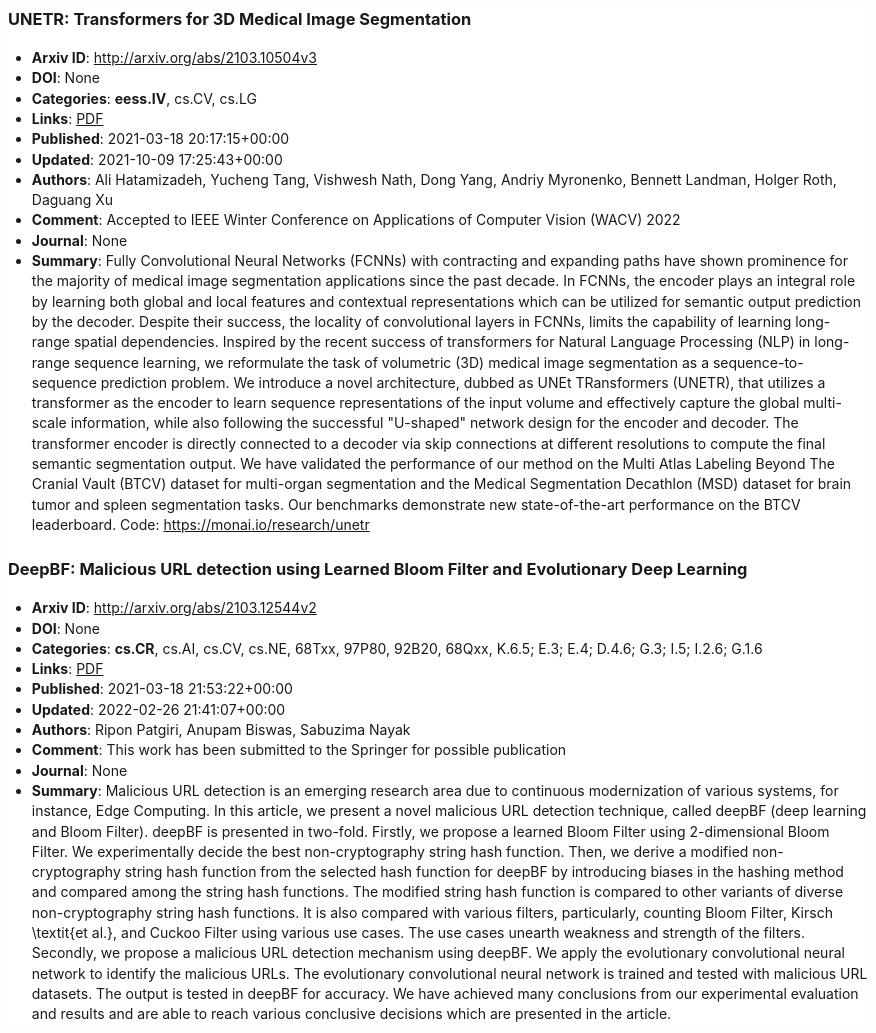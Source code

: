 


### UNETR: Transformers for 3D Medical Image Segmentation
- **Arxiv ID**: http://arxiv.org/abs/2103.10504v3
- **DOI**: None
- **Categories**: **eess.IV**, cs.CV, cs.LG
- **Links**: [PDF](http://arxiv.org/pdf/2103.10504v3)
- **Published**: 2021-03-18 20:17:15+00:00
- **Updated**: 2021-10-09 17:25:43+00:00
- **Authors**: Ali Hatamizadeh, Yucheng Tang, Vishwesh Nath, Dong Yang, Andriy Myronenko, Bennett Landman, Holger Roth, Daguang Xu
- **Comment**: Accepted to IEEE Winter Conference on Applications of Computer Vision
  (WACV) 2022
- **Journal**: None
- **Summary**: Fully Convolutional Neural Networks (FCNNs) with contracting and expanding paths have shown prominence for the majority of medical image segmentation applications since the past decade. In FCNNs, the encoder plays an integral role by learning both global and local features and contextual representations which can be utilized for semantic output prediction by the decoder. Despite their success, the locality of convolutional layers in FCNNs, limits the capability of learning long-range spatial dependencies. Inspired by the recent success of transformers for Natural Language Processing (NLP) in long-range sequence learning, we reformulate the task of volumetric (3D) medical image segmentation as a sequence-to-sequence prediction problem. We introduce a novel architecture, dubbed as UNEt TRansformers (UNETR), that utilizes a transformer as the encoder to learn sequence representations of the input volume and effectively capture the global multi-scale information, while also following the successful "U-shaped" network design for the encoder and decoder. The transformer encoder is directly connected to a decoder via skip connections at different resolutions to compute the final semantic segmentation output. We have validated the performance of our method on the Multi Atlas Labeling Beyond The Cranial Vault (BTCV) dataset for multi-organ segmentation and the Medical Segmentation Decathlon (MSD) dataset for brain tumor and spleen segmentation tasks. Our benchmarks demonstrate new state-of-the-art performance on the BTCV leaderboard. Code: https://monai.io/research/unetr



### DeepBF: Malicious URL detection using Learned Bloom Filter and Evolutionary Deep Learning
- **Arxiv ID**: http://arxiv.org/abs/2103.12544v2
- **DOI**: None
- **Categories**: **cs.CR**, cs.AI, cs.CV, cs.NE, 68Txx, 97P80, 92B20, 68Qxx, K.6.5; E.3; E.4; D.4.6; G.3; I.5; I.2.6; G.1.6
- **Links**: [PDF](http://arxiv.org/pdf/2103.12544v2)
- **Published**: 2021-03-18 21:53:22+00:00
- **Updated**: 2022-02-26 21:41:07+00:00
- **Authors**: Ripon Patgiri, Anupam Biswas, Sabuzima Nayak
- **Comment**: This work has been submitted to the Springer for possible publication
- **Journal**: None
- **Summary**: Malicious URL detection is an emerging research area due to continuous modernization of various systems, for instance, Edge Computing. In this article, we present a novel malicious URL detection technique, called deepBF (deep learning and Bloom Filter). deepBF is presented in two-fold. Firstly, we propose a learned Bloom Filter using 2-dimensional Bloom Filter. We experimentally decide the best non-cryptography string hash function. Then, we derive a modified non-cryptography string hash function from the selected hash function for deepBF by introducing biases in the hashing method and compared among the string hash functions. The modified string hash function is compared to other variants of diverse non-cryptography string hash functions. It is also compared with various filters, particularly, counting Bloom Filter, Kirsch \textit{et al.}, and Cuckoo Filter using various use cases. The use cases unearth weakness and strength of the filters. Secondly, we propose a malicious URL detection mechanism using deepBF. We apply the evolutionary convolutional neural network to identify the malicious URLs. The evolutionary convolutional neural network is trained and tested with malicious URL datasets. The output is tested in deepBF for accuracy. We have achieved many conclusions from our experimental evaluation and results and are able to reach various conclusive decisions which are presented in the article.
